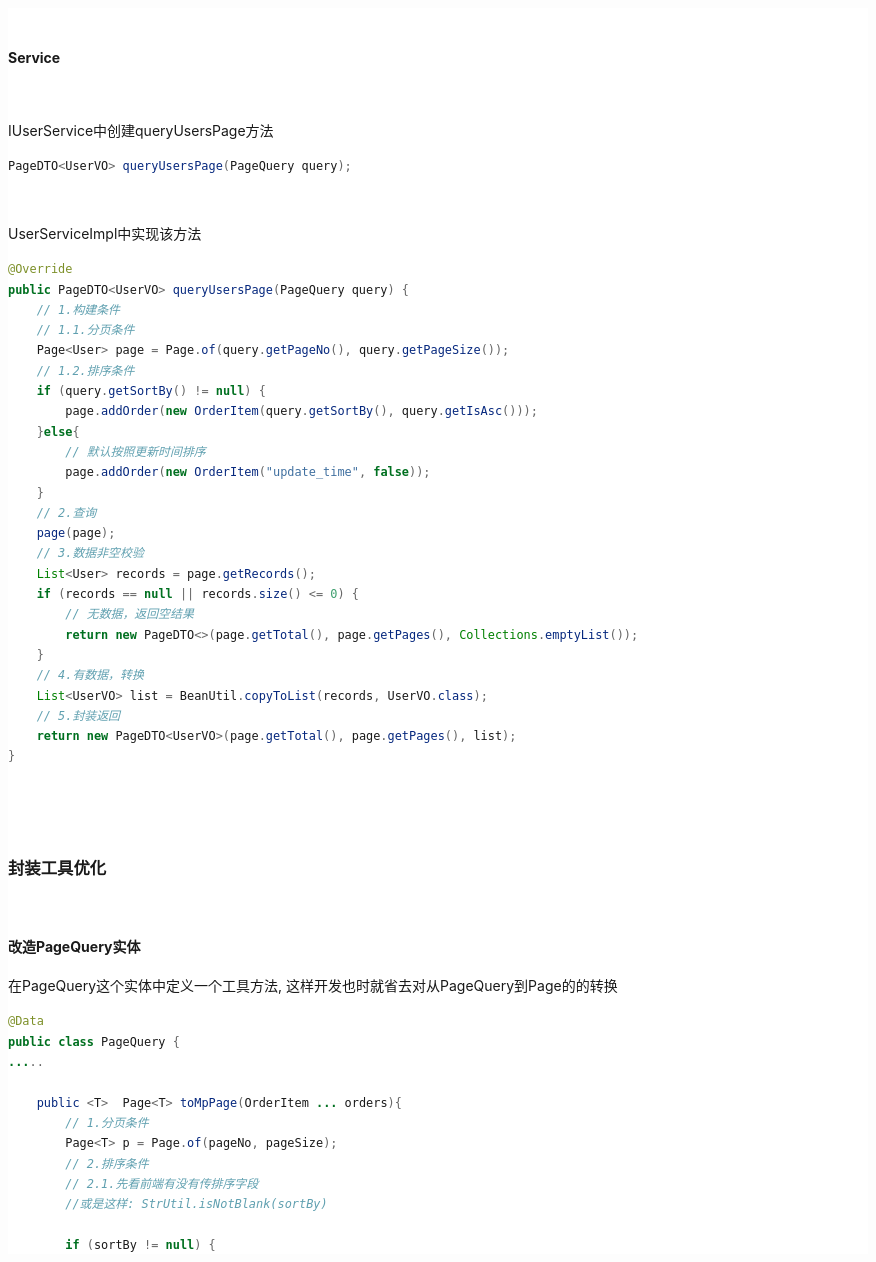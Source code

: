 ‍

#### Service

‍

​​IUserService​中创建​queryUsersPage​方法

```Java
PageDTO<UserVO> queryUsersPage(PageQuery query);
```

‍

UserServiceImpl中实现该方法

```Java
@Override
public PageDTO<UserVO> queryUsersPage(PageQuery query) {
    // 1.构建条件
    // 1.1.分页条件
    Page<User> page = Page.of(query.getPageNo(), query.getPageSize());
    // 1.2.排序条件
    if (query.getSortBy() != null) {
        page.addOrder(new OrderItem(query.getSortBy(), query.getIsAsc()));
    }else{
        // 默认按照更新时间排序
        page.addOrder(new OrderItem("update_time", false));
    }
    // 2.查询
    page(page);
    // 3.数据非空校验
    List<User> records = page.getRecords();
    if (records == null || records.size() <= 0) {
        // 无数据，返回空结果
        return new PageDTO<>(page.getTotal(), page.getPages(), Collections.emptyList());
    }
    // 4.有数据，转换
    List<UserVO> list = BeanUtil.copyToList(records, UserVO.class);
    // 5.封装返回
    return new PageDTO<UserVO>(page.getTotal(), page.getPages(), list);
}
```

‍

‍

### 封装工具优化

‍

#### **改造PageQuery实体**

在PageQuery这个实体中定义一个工具方法, 这样开发也时就省去对从​PageQuery​到​Page​的的转换

```Java
@Data
public class PageQuery {
.....

    public <T>  Page<T> toMpPage(OrderItem ... orders){
        // 1.分页条件
        Page<T> p = Page.of(pageNo, pageSize);
        // 2.排序条件
        // 2.1.先看前端有没有传排序字段
        //或是这样: StrUtil.isNotBlank(sortBy)

        if (sortBy != null) {
```